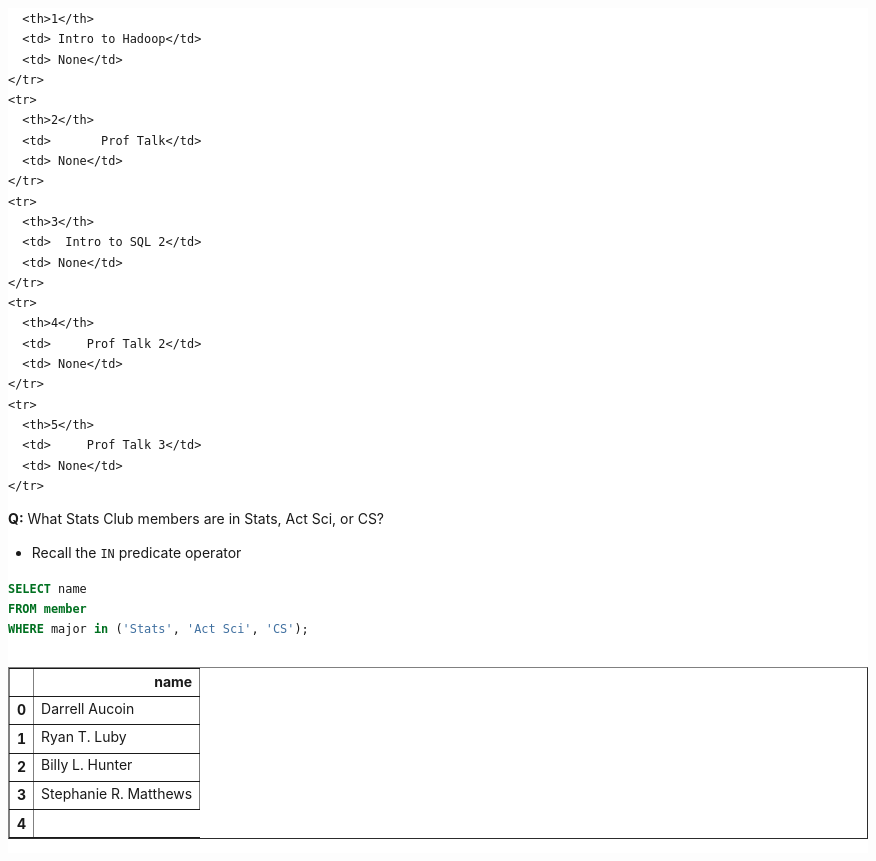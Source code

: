       <th>1</th>
      <td> Intro to Hadoop</td>
      <td> None</td>
    </tr>
    <tr>
      <th>2</th>
      <td>       Prof Talk</td>
      <td> None</td>
    </tr>
    <tr>
      <th>3</th>
      <td>  Intro to SQL 2</td>
      <td> None</td>
    </tr>
    <tr>
      <th>4</th>
      <td>     Prof Talk 2</td>
      <td> None</td>
    </tr>
    <tr>
      <th>5</th>
      <td>     Prof Talk 3</td>
      <td> None</td>
    </tr>
  </tbody>
</table>
</div>



__Q:__ What Stats Club members are in Stats, Act Sci, or CS?
- Recall the `IN` predicate operator

```sql
SELECT name
FROM member
WHERE major in ('Stats', 'Act Sci', 'CS');
```


<div style="max-height:1000px;max-width:1500px;overflow:auto;">
<table border="1" class="dataframe">
  <thead>
    <tr style="text-align: right;">
      <th></th>
      <th>name</th>
    </tr>
  </thead>
  <tbody>
    <tr>
      <th>0 </th>
      <td>        Darrell Aucoin</td>
    </tr>
    <tr>
      <th>1 </th>
      <td>          Ryan T. Luby</td>
    </tr>
    <tr>
      <th>2 </th>
      <td>       Billy L. Hunter</td>
    </tr>
    <tr>
      <th>3 </th>
      <td> Stephanie R. Matthews</td>
    </tr>
    <tr>
      <th>4 </th>